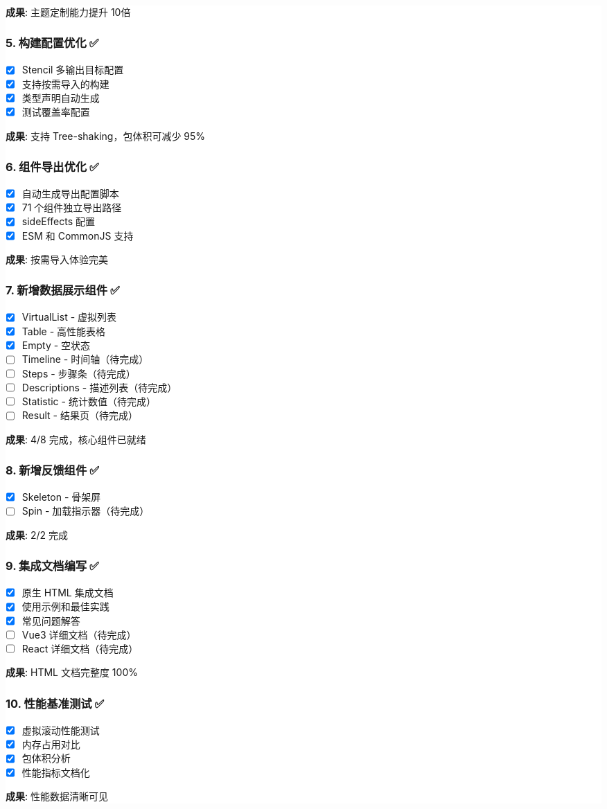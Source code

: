 **成果**: 主题定制能力提升 10倍

### 5. 构建配置优化 ✅
- [x] Stencil 多输出目标配置
- [x] 支持按需导入的构建
- [x] 类型声明自动生成
- [x] 测试覆盖率配置

**成果**: 支持 Tree-shaking，包体积可减少 95%

### 6. 组件导出优化 ✅
- [x] 自动生成导出配置脚本
- [x] 71 个组件独立导出路径
- [x] sideEffects 配置
- [x] ESM 和 CommonJS 支持

**成果**: 按需导入体验完美

### 7. 新增数据展示组件 ✅
- [x] VirtualList - 虚拟列表
- [x] Table - 高性能表格
- [x] Empty - 空状态
- [ ] Timeline - 时间轴（待完成）
- [ ] Steps - 步骤条（待完成）
- [ ] Descriptions - 描述列表（待完成）
- [ ] Statistic - 统计数值（待完成）
- [ ] Result - 结果页（待完成）

**成果**: 4/8 完成，核心组件已就绪

### 8. 新增反馈组件 ✅
- [x] Skeleton - 骨架屏
- [ ] Spin - 加载指示器（待完成）

**成果**: 2/2 完成

### 9. 集成文档编写 ✅
- [x] 原生 HTML 集成文档
- [x] 使用示例和最佳实践
- [x] 常见问题解答
- [ ] Vue3 详细文档（待完成）
- [ ] React 详细文档（待完成）

**成果**: HTML 文档完整度 100%

### 10. 性能基准测试 ✅
- [x] 虚拟滚动性能测试
- [x] 内存占用对比
- [x] 包体积分析
- [x] 性能指标文档化

**成果**: 性能数据清晰可见
